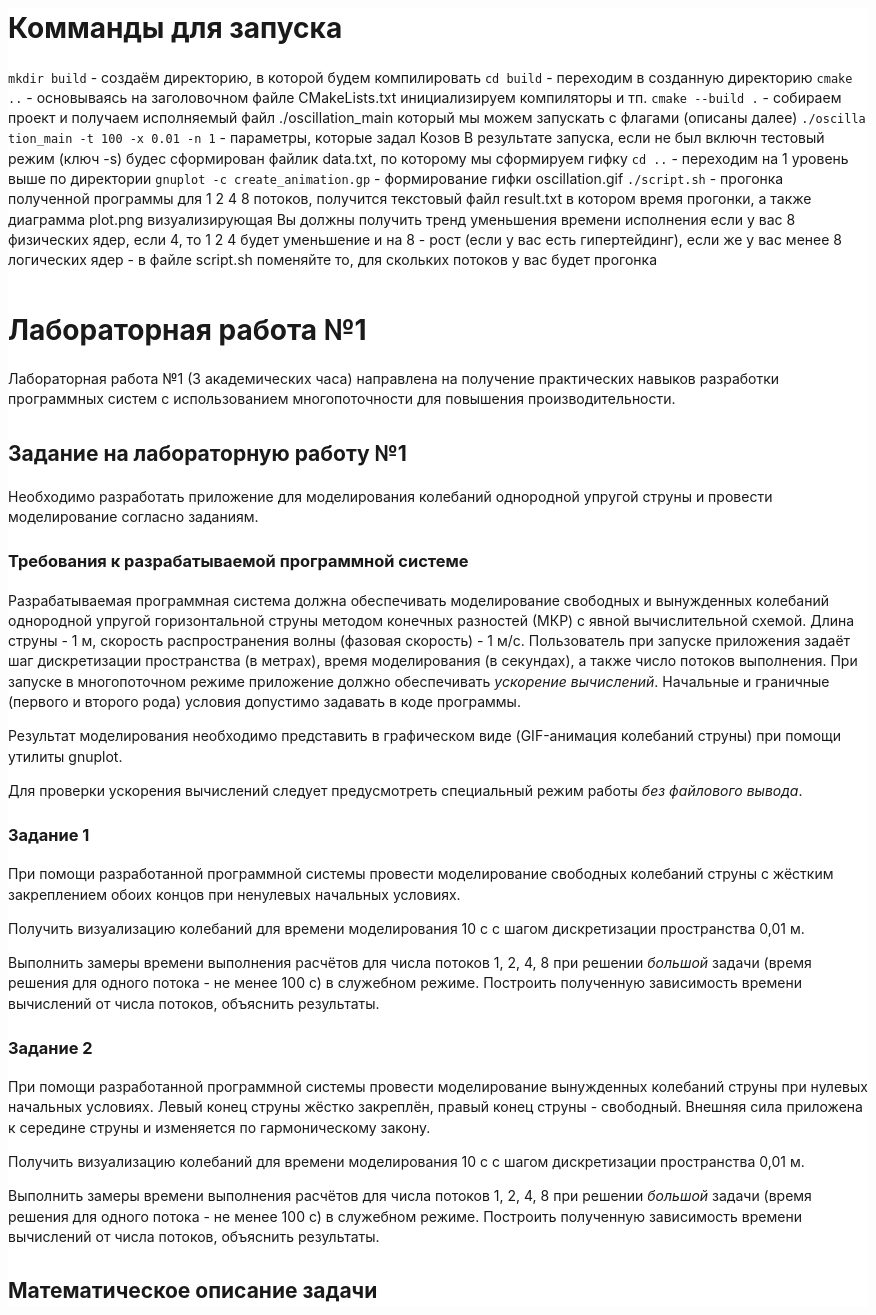 # Комманды для запуска
```mkdir build``` - создаём директорию, в которой будем компилировать
```cd build``` - переходим в созданную директорию
```cmake ..``` - основываясь на заголовочном файле CMakeLists.txt инициализируем компиляторы и тп.
```cmake --build .``` - собираем проект и получаем исполняемый файл ./oscillation_main который мы можем запускать с флагами (описаны далее)
```./oscillation_main -t 100 -x 0.01 -n 1``` - параметры, которые задал Козов
В результате запуска, если не был включн тестовый режим (ключ -s) будес сформирован файлик data.txt, по которому мы сформируем гифку
```cd ..``` - переходим на 1 уровень выше по директории
```gnuplot -c create_animation.gp``` - формирование гифки oscillation.gif
```./script.sh``` - прогонка полученной программы для 1 2 4 8 потоков, получится текстовый файл result.txt в котором время прогонки, а также диаграмма plot.png визуализирующая
Вы должны получить тренд уменьшения времени исполнения если у вас 8 физических ядер, если 4, то 1 2 4 будет уменьшение и на 8 - рост (если у вас есть гипертейдинг), если же у вас менее 8 логических ядер - в файле script.sh поменяйте то, для скольких потоков у вас будет прогонка 

# Лабораторная работа №1
Лабораторная работа №1 (3 академических часа) направлена на получение практических навыков разработки программных систем с использованием многопоточности для повышения производительности.

## Задание на лабораторную работу №1
Необходимо разработать приложение для моделирования колебаний однородной упругой струны и провести моделирование согласно заданиям.

### Требования к разрабатываемой программной системе
Разрабатываемая программная система должна обеспечивать моделирование свободных и вынужденных колебаний однородной упругой горизонтальной струны методом конечных разностей (МКР) с явной вычислительной схемой.
Длина струны - 1 м, скорость распространения волны (фазовая скорость) - 1 м/с.
Пользователь при запуске приложения задаёт шаг дискретизации пространства (в метрах), время моделирования (в секундах), а также число потоков выполнения.
При запуске в многопоточном режиме приложение должно обеспечивать _ускорение вычислений_.
Начальные и граничные (первого и второго рода) условия допустимо задавать в коде программы.

Результат моделирования необходимо представить в графическом виде (GIF-анимация колебаний струны) при помощи утилиты gnuplot.

Для проверки ускорения вычислений следует предусмотреть специальный режим работы _без файлового вывода_.

### Задание 1
При помощи разработанной программной системы провести моделирование свободных колебаний струны с жёстким закреплением обоих концов при ненулевых начальных условиях.

Получить визуализацию колебаний для времени моделирования 10 с с шагом дискретизации пространства 0,01 м.

Выполнить замеры времени выполнения расчётов для числа потоков 1, 2, 4, 8 при решении _большой_ задачи (время решения для одного потока - не менее 100 с) в служебном режиме.
Построить полученную зависимость времени вычислений от числа потоков, объяснить результаты.

### Задание 2
При помощи разработанной программной системы провести моделирование вынужденных колебаний струны при нулевых начальных условиях.
Левый конец струны жёстко закреплён, правый конец струны - свободный.
Внешняя сила приложена к середине струны и изменяется по гармоническому закону.

Получить визуализацию колебаний для времени моделирования 10 с с шагом дискретизации пространства 0,01 м.

Выполнить замеры времени выполнения расчётов для числа потоков 1, 2, 4, 8 при решении _большой_ задачи (время решения для одного потока - не менее 100 с) в служебном режиме.
Построить полученную зависимость времени вычислений от числа потоков, объяснить результаты.

## Математическое описание задачи
```